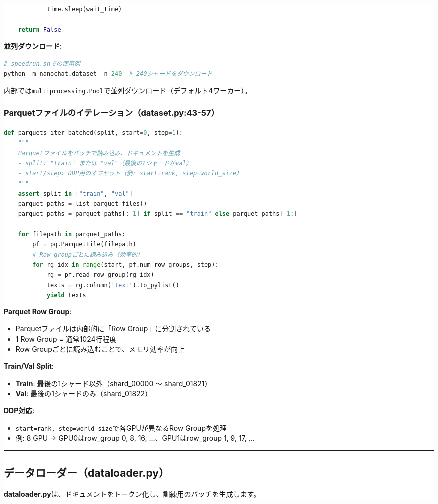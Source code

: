 ```python
            time.sleep(wait_time)

    return False
```

**並列ダウンロード**:
```python
# speedrun.shでの使用例
python -m nanochat.dataset -n 240  # 240シャードをダウンロード
```

内部では`multiprocessing.Pool`で並列ダウンロード（デフォルト4ワーカー）。

### Parquetファイルのイテレーション（dataset.py:43-57）

```python
def parquets_iter_batched(split, start=0, step=1):
    """
    Parquetファイルをバッチで読み込み、ドキュメントを生成
    - split: "train" または "val"（最後の1シャードがval）
    - start/step: DDP用のオフセット（例: start=rank, step=world_size）
    """
    assert split in ["train", "val"]
    parquet_paths = list_parquet_files()
    parquet_paths = parquet_paths[:-1] if split == "train" else parquet_paths[-1:]

    for filepath in parquet_paths:
        pf = pq.ParquetFile(filepath)
        # Row groupごとに読み込み（効率的）
        for rg_idx in range(start, pf.num_row_groups, step):
            rg = pf.read_row_group(rg_idx)
            texts = rg.column('text').to_pylist()
            yield texts
```

**Parquet Row Group**:
- Parquetファイルは内部的に「Row Group」に分割されている
- 1 Row Group = 通常1024行程度
- Row Groupごとに読み込むことで、メモリ効率が向上

**Train/Val Split**:
- **Train**: 最後の1シャード以外（shard_00000 〜 shard_01821）
- **Val**: 最後の1シャードのみ（shard_01822）

**DDP対応**:
- `start=rank, step=world_size`で各GPUが異なるRow Groupを処理
- 例: 8 GPU → GPU0はrow_group 0, 8, 16, ...、GPU1はrow_group 1, 9, 17, ...

---

## データローダー（dataloader.py）

**dataloader.py**は、ドキュメントをトークン化し、訓練用のバッチを生成します。
